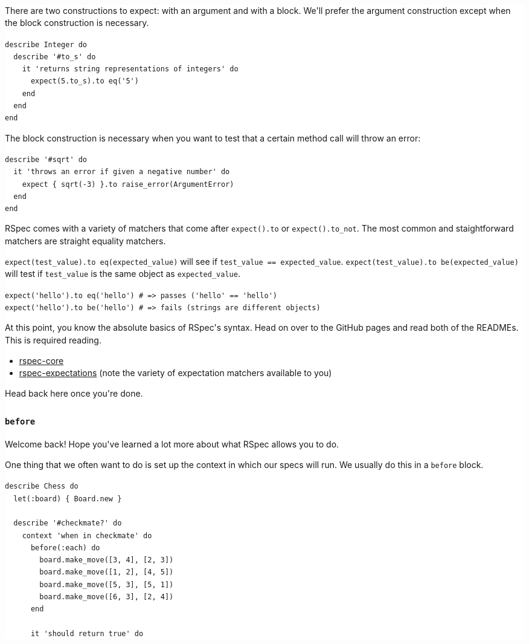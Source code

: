 There are two constructions to expect: with an argument and with a
block. We'll prefer the argument construction except when the block
construction is necessary.

```
describe Integer do
  describe '#to_s' do
    it 'returns string representations of integers' do
      expect(5.to_s).to eq('5')
    end
  end
end
```

The block construction is necessary when you want to test that a
certain method call will throw an error:

```
describe '#sqrt' do
  it 'throws an error if given a negative number' do
    expect { sqrt(-3) }.to raise_error(ArgumentError)
  end
end
```

RSpec comes with a variety of matchers that come after `expect().to`
or `expect().to_not`. The most common and staightforward matchers are
straight equality matchers.

`expect(test_value).to eq(expected_value)` will see if `test_value ==
expected_value`. `expect(test_value).to be(expected_value)` will test if
`test_value` is the same object as `expected_value`.

```
expect('hello').to eq('hello') # => passes ('hello' == 'hello')
expect('hello').to be('hello') # => fails (strings are different objects)
```

At this point, you know the absolute basics of RSpec's syntax. Head on
over to the GitHub pages and read both of the READMEs. This is required
reading.

* [rspec-core][rspec-core]
* [rspec-expectations][rspec-expectations] (note the variety of expectation
  matchers available to you)

Head back here once you're done.

### `before`

Welcome back! Hope you've learned a lot more about what RSpec allows
you to do.

One thing that we often want to do is set up the context in which our
specs will run. We usually do this in a `before` block.

```
describe Chess do
  let(:board) { Board.new }

  describe '#checkmate?' do
    context 'when in checkmate' do
      before(:each) do
        board.make_move([3, 4], [2, 3])
        board.make_move([1, 2], [4, 5])
        board.make_move([5, 3], [5, 1])
        board.make_move([6, 3], [2, 4])
      end

      it 'should return true' do
```

[rspec-docs]: https://www.relishapp.com/rspec/rspec-core/v/2-4/docs
[rspec-core]: https://github.com/rspec/rspec-core
[rspec-expectations]: https://github.com/rspec/rspec-expectations